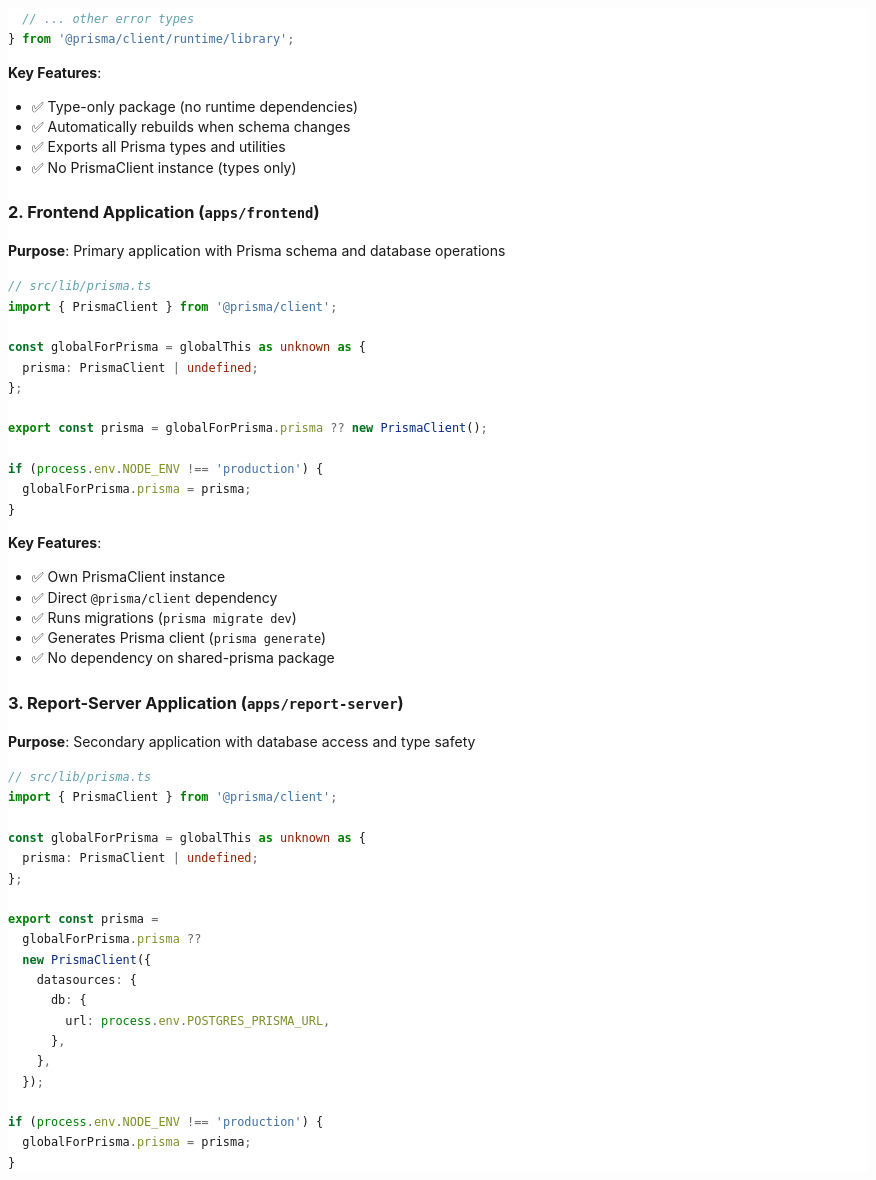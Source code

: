 ```typescript
  // ... other error types
} from '@prisma/client/runtime/library';
```

**Key Features**:

- ✅ Type-only package (no runtime dependencies)
- ✅ Automatically rebuilds when schema changes
- ✅ Exports all Prisma types and utilities
- ✅ No PrismaClient instance (types only)

### **2. Frontend Application (`apps/frontend`)**

**Purpose**: Primary application with Prisma schema and database operations

```typescript
// src/lib/prisma.ts
import { PrismaClient } from '@prisma/client';

const globalForPrisma = globalThis as unknown as {
  prisma: PrismaClient | undefined;
};

export const prisma = globalForPrisma.prisma ?? new PrismaClient();

if (process.env.NODE_ENV !== 'production') {
  globalForPrisma.prisma = prisma;
}
```

**Key Features**:

- ✅ Own PrismaClient instance
- ✅ Direct `@prisma/client` dependency
- ✅ Runs migrations (`prisma migrate dev`)
- ✅ Generates Prisma client (`prisma generate`)
- ✅ No dependency on shared-prisma package

### **3. Report-Server Application (`apps/report-server`)**

**Purpose**: Secondary application with database access and type safety

```typescript
// src/lib/prisma.ts
import { PrismaClient } from '@prisma/client';

const globalForPrisma = globalThis as unknown as {
  prisma: PrismaClient | undefined;
};

export const prisma =
  globalForPrisma.prisma ??
  new PrismaClient({
    datasources: {
      db: {
        url: process.env.POSTGRES_PRISMA_URL,
      },
    },
  });

if (process.env.NODE_ENV !== 'production') {
  globalForPrisma.prisma = prisma;
}
```
